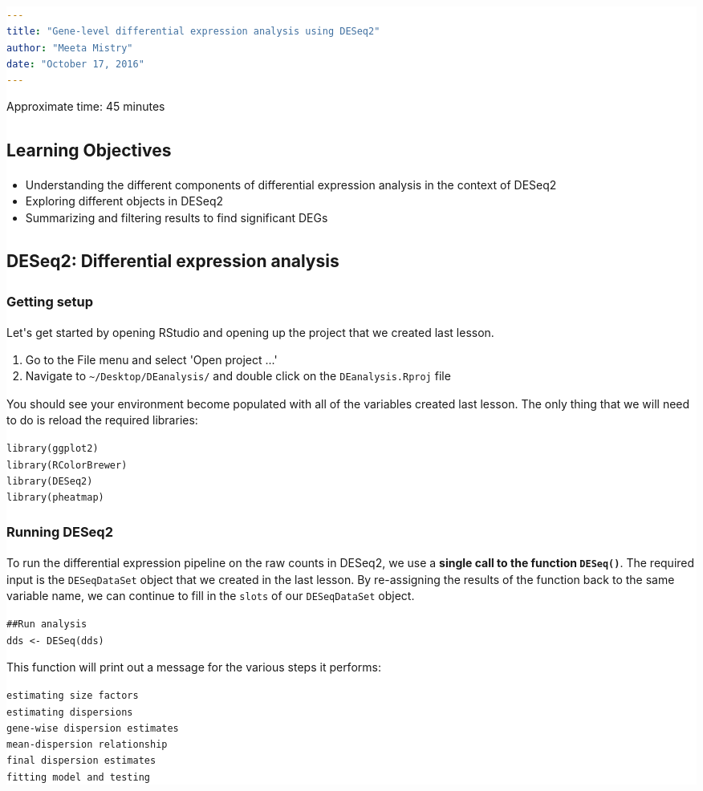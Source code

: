 ```yaml
---
title: "Gene-level differential expression analysis using DESeq2"
author: "Meeta Mistry"
date: "October 17, 2016"
---
```


Approximate time: 45 minutes

## Learning Objectives 

* Understanding the different components of differential expression analysis in the context of DESeq2
* Exploring different objects in DESeq2 
* Summarizing and filtering results to find significant DEGs


## DESeq2: Differential expression analysis

### Getting setup

Let's get started by opening RStudio and opening up the project that we created last lesson. 

1. Go to the File menu and select 'Open project ...'
2. Navigate to `~/Desktop/DEanalysis/` and double click on the `DEanalysis.Rproj` file

You should see your environment become populated with all of the variables created last lesson. The only thing that we will need to do is reload the required libraries:

```
library(ggplot2)
library(RColorBrewer)
library(DESeq2)
library(pheatmap)
```


### Running DESeq2

To run the differential expression pipeline on the raw counts in DESeq2, we use a **single call to the function `DESeq()`**. The required input is the `DESeqDataSet` object that we created in the last lesson. By re-assigning the results of the function back to the same variable name, we can continue to fill in the `slots` of our `DESeqDataSet` object.

	##Run analysis
	dds <- DESeq(dds)
 
This function will print out a message for the various steps it performs: 

```
estimating size factors
estimating dispersions
gene-wise dispersion estimates
mean-dispersion relationship
final dispersion estimates
fitting model and testing
``` 
